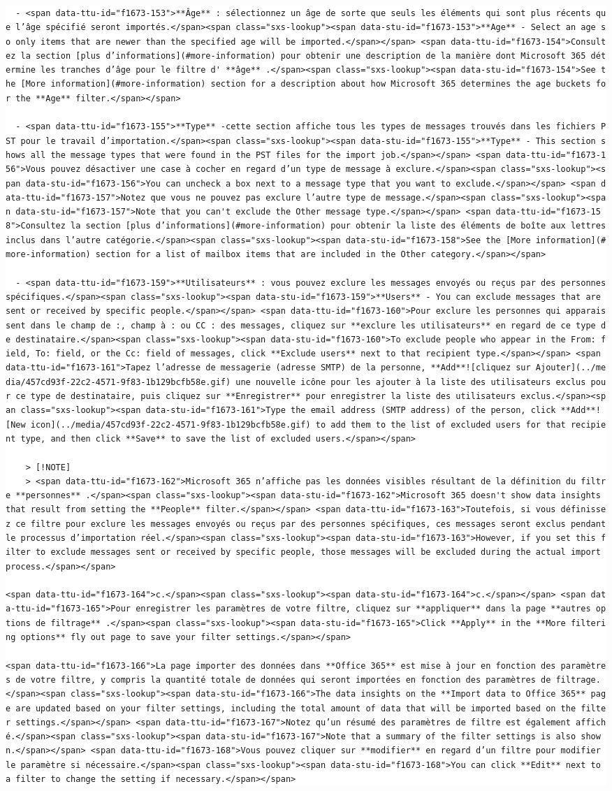       - <span data-ttu-id="f1673-153">**Âge** : sélectionnez un âge de sorte que seuls les éléments qui sont plus récents que l’âge spécifié seront importés.</span><span class="sxs-lookup"><span data-stu-id="f1673-153">**Age** - Select an age so only items that are newer than the specified age will be imported.</span></span> <span data-ttu-id="f1673-154">Consultez la section [plus d’informations](#more-information) pour obtenir une description de la manière dont Microsoft 365 détermine les tranches d’âge pour le filtre d' **âge** .</span><span class="sxs-lookup"><span data-stu-id="f1673-154">See the [More information](#more-information) section for a description about how Microsoft 365 determines the age buckets for the **Age** filter.</span></span> 
    
      - <span data-ttu-id="f1673-155">**Type** -cette section affiche tous les types de messages trouvés dans les fichiers PST pour le travail d’importation.</span><span class="sxs-lookup"><span data-stu-id="f1673-155">**Type** - This section shows all the message types that were found in the PST files for the import job.</span></span> <span data-ttu-id="f1673-156">Vous pouvez désactiver une case à cocher en regard d’un type de message à exclure.</span><span class="sxs-lookup"><span data-stu-id="f1673-156">You can uncheck a box next to a message type that you want to exclude.</span></span> <span data-ttu-id="f1673-157">Notez que vous ne pouvez pas exclure l’autre type de message.</span><span class="sxs-lookup"><span data-stu-id="f1673-157">Note that you can't exclude the Other message type.</span></span> <span data-ttu-id="f1673-158">Consultez la section [plus d’informations](#more-information) pour obtenir la liste des éléments de boîte aux lettres inclus dans l’autre catégorie.</span><span class="sxs-lookup"><span data-stu-id="f1673-158">See the [More information](#more-information) section for a list of mailbox items that are included in the Other category.</span></span> 
    
      - <span data-ttu-id="f1673-159">**Utilisateurs** : vous pouvez exclure les messages envoyés ou reçus par des personnes spécifiques.</span><span class="sxs-lookup"><span data-stu-id="f1673-159">**Users** - You can exclude messages that are sent or received by specific people.</span></span> <span data-ttu-id="f1673-160">Pour exclure les personnes qui apparaissent dans le champ de :, champ à : ou CC : des messages, cliquez sur **exclure les utilisateurs** en regard de ce type de destinataire.</span><span class="sxs-lookup"><span data-stu-id="f1673-160">To exclude people who appear in the From: field, To: field, or the Cc: field of messages, click **Exclude users** next to that recipient type.</span></span> <span data-ttu-id="f1673-161">Tapez l’adresse de messagerie (adresse SMTP) de la personne, **Add**![cliquez sur Ajouter](../media/457cd93f-22c2-4571-9f83-1b129bcfb58e.gif) une nouvelle icône pour les ajouter à la liste des utilisateurs exclus pour ce type de destinataire, puis cliquez sur **Enregistrer** pour enregistrer la liste des utilisateurs exclus.</span><span class="sxs-lookup"><span data-stu-id="f1673-161">Type the email address (SMTP address) of the person, click **Add**![New icon](../media/457cd93f-22c2-4571-9f83-1b129bcfb58e.gif) to add them to the list of excluded users for that recipient type, and then click **Save** to save the list of excluded users.</span></span> 
    
        > [!NOTE]
        > <span data-ttu-id="f1673-162">Microsoft 365 n’affiche pas les données visibles résultant de la définition du filtre **personnes** .</span><span class="sxs-lookup"><span data-stu-id="f1673-162">Microsoft 365 doesn't show data insights that result from setting the **People** filter.</span></span> <span data-ttu-id="f1673-163">Toutefois, si vous définissez ce filtre pour exclure les messages envoyés ou reçus par des personnes spécifiques, ces messages seront exclus pendant le processus d’importation réel.</span><span class="sxs-lookup"><span data-stu-id="f1673-163">However, if you set this filter to exclude messages sent or received by specific people, those messages will be excluded during the actual import process.</span></span> 
  
    <span data-ttu-id="f1673-164">c.</span><span class="sxs-lookup"><span data-stu-id="f1673-164">c.</span></span> <span data-ttu-id="f1673-165">Pour enregistrer les paramètres de votre filtre, cliquez sur **appliquer** dans la page **autres options de filtrage** .</span><span class="sxs-lookup"><span data-stu-id="f1673-165">Click **Apply** in the **More filtering options** fly out page to save your filter settings.</span></span> 
    
    <span data-ttu-id="f1673-166">La page importer des données dans **Office 365** est mise à jour en fonction des paramètres de votre filtre, y compris la quantité totale de données qui seront importées en fonction des paramètres de filtrage.</span><span class="sxs-lookup"><span data-stu-id="f1673-166">The data insights on the **Import data to Office 365** page are updated based on your filter settings, including the total amount of data that will be imported based on the filter settings.</span></span> <span data-ttu-id="f1673-167">Notez qu’un résumé des paramètres de filtre est également affiché.</span><span class="sxs-lookup"><span data-stu-id="f1673-167">Note that a summary of the filter settings is also shown.</span></span> <span data-ttu-id="f1673-168">Vous pouvez cliquer sur **modifier** en regard d’un filtre pour modifier le paramètre si nécessaire.</span><span class="sxs-lookup"><span data-stu-id="f1673-168">You can click **Edit** next to a filter to change the setting if necessary.</span></span> 
    